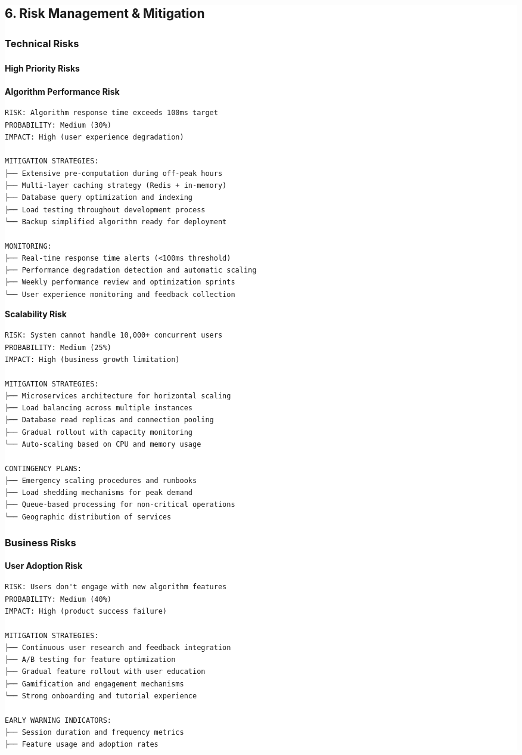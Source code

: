 
## 6. Risk Management & Mitigation

### Technical Risks

#### High Priority Risks

**Algorithm Performance Risk**
```
RISK: Algorithm response time exceeds 100ms target
PROBABILITY: Medium (30%)
IMPACT: High (user experience degradation)

MITIGATION STRATEGIES:
├── Extensive pre-computation during off-peak hours
├── Multi-layer caching strategy (Redis + in-memory)
├── Database query optimization and indexing
├── Load testing throughout development process
└── Backup simplified algorithm ready for deployment

MONITORING:
├── Real-time response time alerts (<100ms threshold)
├── Performance degradation detection and automatic scaling
├── Weekly performance review and optimization sprints
└── User experience monitoring and feedback collection
```

**Scalability Risk**
```
RISK: System cannot handle 10,000+ concurrent users
PROBABILITY: Medium (25%)
IMPACT: High (business growth limitation)

MITIGATION STRATEGIES:
├── Microservices architecture for horizontal scaling
├── Load balancing across multiple instances
├── Database read replicas and connection pooling
├── Gradual rollout with capacity monitoring
└── Auto-scaling based on CPU and memory usage

CONTINGENCY PLANS:
├── Emergency scaling procedures and runbooks
├── Load shedding mechanisms for peak demand
├── Queue-based processing for non-critical operations
└── Geographic distribution of services
```

### Business Risks

**User Adoption Risk**
```
RISK: Users don't engage with new algorithm features
PROBABILITY: Medium (40%)
IMPACT: High (product success failure)

MITIGATION STRATEGIES:
├── Continuous user research and feedback integration
├── A/B testing for feature optimization
├── Gradual feature rollout with user education
├── Gamification and engagement mechanisms
└── Strong onboarding and tutorial experience

EARLY WARNING INDICATORS:
├── Session duration and frequency metrics
├── Feature usage and adoption rates
```